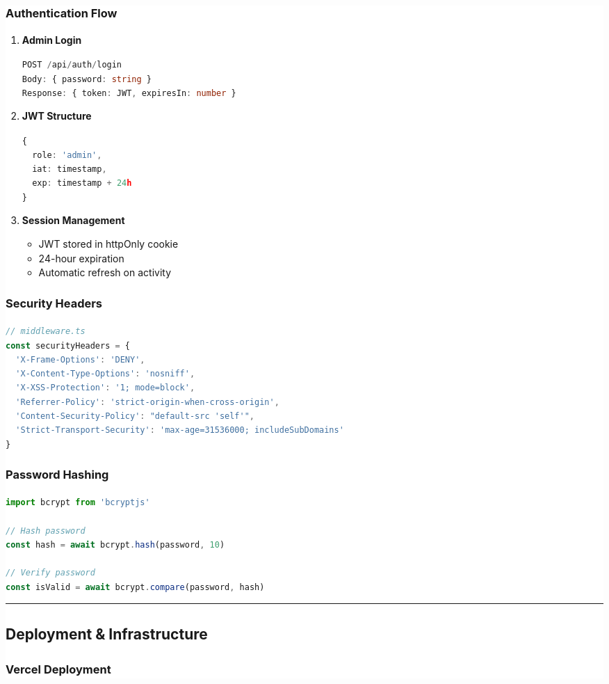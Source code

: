 ### Authentication Flow

1. **Admin Login**
   ```typescript
   POST /api/auth/login
   Body: { password: string }
   Response: { token: JWT, expiresIn: number }
   ```

2. **JWT Structure**
   ```typescript
   {
     role: 'admin',
     iat: timestamp,
     exp: timestamp + 24h
   }
   ```

3. **Session Management**
   - JWT stored in httpOnly cookie
   - 24-hour expiration
   - Automatic refresh on activity

### Security Headers

```typescript
// middleware.ts
const securityHeaders = {
  'X-Frame-Options': 'DENY',
  'X-Content-Type-Options': 'nosniff',
  'X-XSS-Protection': '1; mode=block',
  'Referrer-Policy': 'strict-origin-when-cross-origin',
  'Content-Security-Policy': "default-src 'self'",
  'Strict-Transport-Security': 'max-age=31536000; includeSubDomains'
}
```

### Password Hashing

```typescript
import bcrypt from 'bcryptjs'

// Hash password
const hash = await bcrypt.hash(password, 10)

// Verify password
const isValid = await bcrypt.compare(password, hash)
```

---

## Deployment & Infrastructure

### Vercel Deployment

